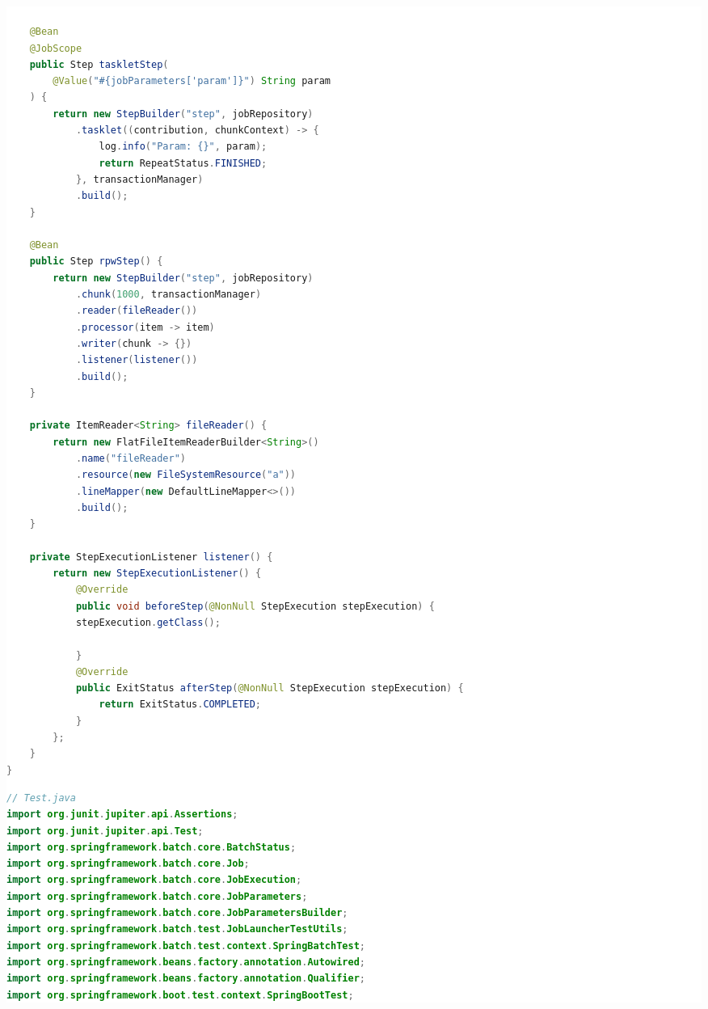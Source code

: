 ```java
	
	@Bean
	@JobScope
	public Step taskletStep(
		@Value("#{jobParameters['param']}") String param
	) {
		return new StepBuilder("step", jobRepository)
			.tasklet((contribution, chunkContext) -> {
				log.info("Param: {}", param);
				return RepeatStatus.FINISHED;
			}, transactionManager)
			.build();
	}

	@Bean
	public Step rpwStep() {
		return new StepBuilder("step", jobRepository)
			.chunk(1000, transactionManager)
			.reader(fileReader())
			.processor(item -> item)
			.writer(chunk -> {})
			.listener(listener())
			.build();
	}

	private ItemReader<String> fileReader() {
		return new FlatFileItemReaderBuilder<String>()
			.name("fileReader")
			.resource(new FileSystemResource("a"))
			.lineMapper(new DefaultLineMapper<>())
			.build();
	}
	
	private StepExecutionListener listener() {
		return new StepExecutionListener() {
			@Override
			public void beforeStep(@NonNull StepExecution stepExecution) {
			stepExecution.getClass();
			
			}
			@Override
			public ExitStatus afterStep(@NonNull StepExecution stepExecution) {
				return ExitStatus.COMPLETED;
			}
		};
	}
}
```
```java
// Test.java
import org.junit.jupiter.api.Assertions;
import org.junit.jupiter.api.Test;
import org.springframework.batch.core.BatchStatus;
import org.springframework.batch.core.Job;
import org.springframework.batch.core.JobExecution;
import org.springframework.batch.core.JobParameters;
import org.springframework.batch.core.JobParametersBuilder;
import org.springframework.batch.test.JobLauncherTestUtils;
import org.springframework.batch.test.context.SpringBatchTest;
import org.springframework.beans.factory.annotation.Autowired;
import org.springframework.beans.factory.annotation.Qualifier;
import org.springframework.boot.test.context.SpringBootTest;

```